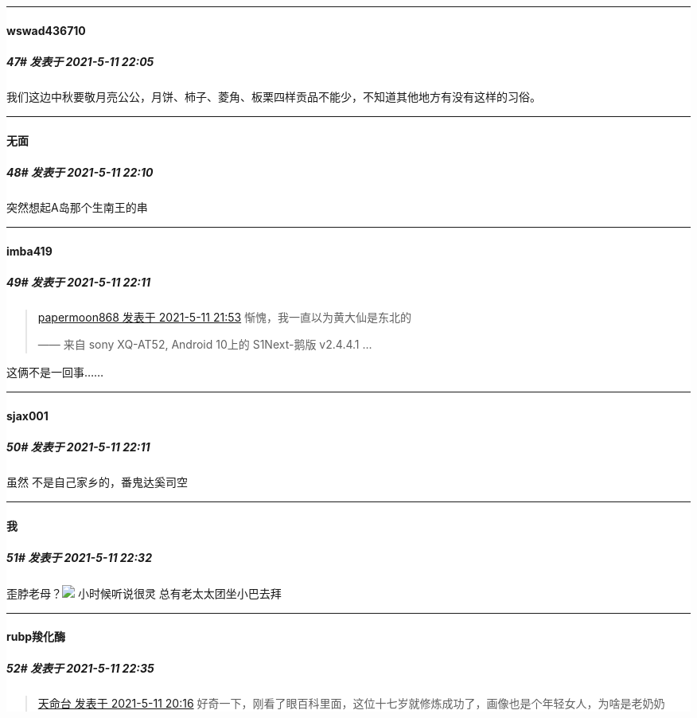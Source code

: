 
*****

####  wswad436710  
##### 47#       发表于 2021-5-11 22:05


我们这边中秋要敬月亮公公，月饼、柿子、菱角、板栗四样贡品不能少，不知道其他地方有没有这样的习俗。


*****

####  无面  
##### 48#       发表于 2021-5-11 22:10


突然想起A岛那个生南王的串


*****

####  imba419  
##### 49#       发表于 2021-5-11 22:11


<blockquote><a href="httphttps://bbs.saraba1st.com/2b/forum.php?mod=redirect&amp;goto=findpost&amp;pid=51216848&amp;ptid=2003474" target="_blank">papermoon868 发表于 2021-5-11 21:53</a>
惭愧，我一直以为黄大仙是东北的

—— 来自 sony XQ-AT52, Android 10上的 S1Next-鹅版 v2.4.4.1 ...</blockquote>
这俩不是一回事……


*****

####  sjax001  
##### 50#       发表于 2021-5-11 22:11


虽然 不是自己家乡的，番鬼达奚司空


*****

####  我  
##### 51#       发表于 2021-5-11 22:32


歪脖老母？<img src="https://static.saraba1st.com/image/smiley/face2017/001.png" referrerpolicy="no-referrer"> 小时候听说很灵 总有老太太团坐小巴去拜


*****

####  rubp羧化酶  
##### 52#       发表于 2021-5-11 22:35


<blockquote><a href="httphttps://bbs.saraba1st.com/2b/forum.php?mod=redirect&amp;goto=findpost&amp;pid=51215929&amp;ptid=2003474" target="_blank">天命台 发表于 2021-5-11 20:16</a>
好奇一下，刚看了眼百科里面，这位十七岁就修炼成功了，画像也是个年轻女人，为啥是老奶奶
